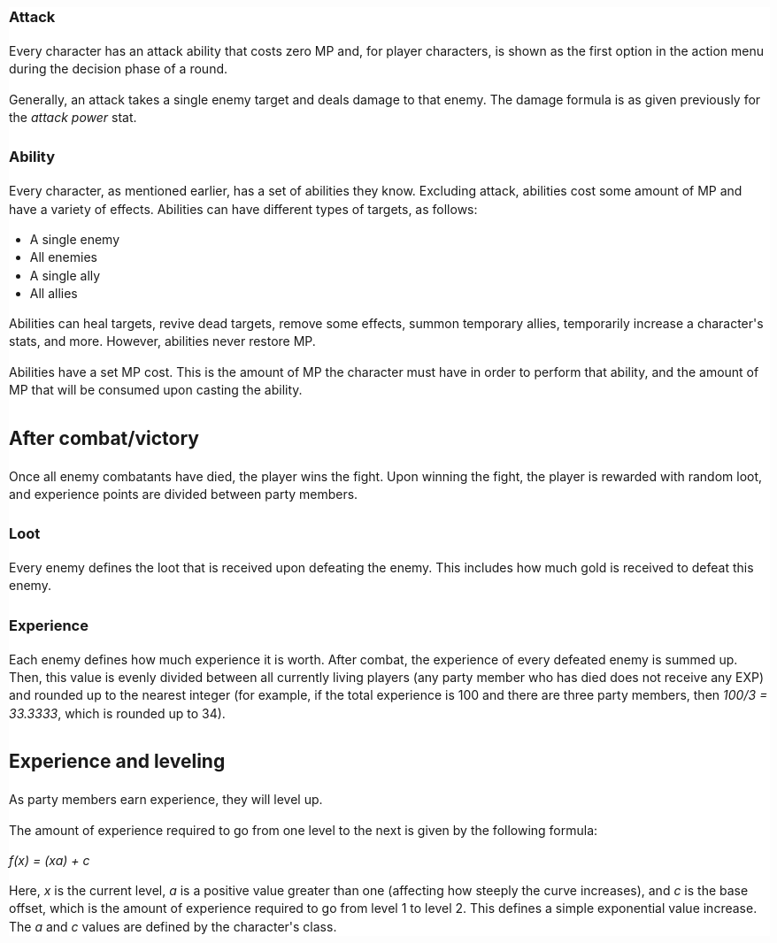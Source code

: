 ### Attack

Every character has an attack ability that costs zero MP and, for player characters, is shown as the first option in the action menu during the decision phase of a round.

Generally, an attack takes a single enemy target and deals damage to that enemy. The damage formula is as given previously for the *attack power* stat.

### Ability

Every character, as mentioned earlier, has a set of abilities they know. Excluding attack, abilities cost some amount of MP and have a variety of effects. Abilities can have different types of targets, as follows:

*   A single enemy
*   All enemies
*   A single ally
*   All allies

Abilities can heal targets, revive dead targets, remove some effects, summon temporary allies, temporarily increase a character's stats, and more. However, abilities never restore MP.

Abilities have a set MP cost. This is the amount of MP the character must have in order to perform that ability, and the amount of MP that will be consumed upon casting the ability.

## After combat/victory

Once all enemy combatants have died, the player wins the fight. Upon winning the fight, the player is rewarded with random loot, and experience points are divided between party members.

### Loot

Every enemy defines the loot that is received upon defeating the enemy. This includes how much gold is received to defeat this enemy.

### Experience

Each enemy defines how much experience it is worth. After combat, the experience of every defeated enemy is summed up. Then, this value is evenly divided between all currently living players (any party member who has died does not receive any EXP) and rounded up to the nearest integer (for example, if the total experience is 100 and there are three party members, then *100/3 = 33.3333*, which is rounded up to 34).

## Experience and leveling

As party members earn experience, they will level up.

The amount of experience required to go from one level to the next is given by the following formula:

*f(x) = (xa) + c*

Here, *x* is the current level, *a* is a positive value greater than one (affecting how steeply the curve increases), and *c* is the base offset, which is the amount of experience required to go from level 1 to level 2\. This defines a simple exponential value increase. The *a* and *c* values are defined by the character's class.

